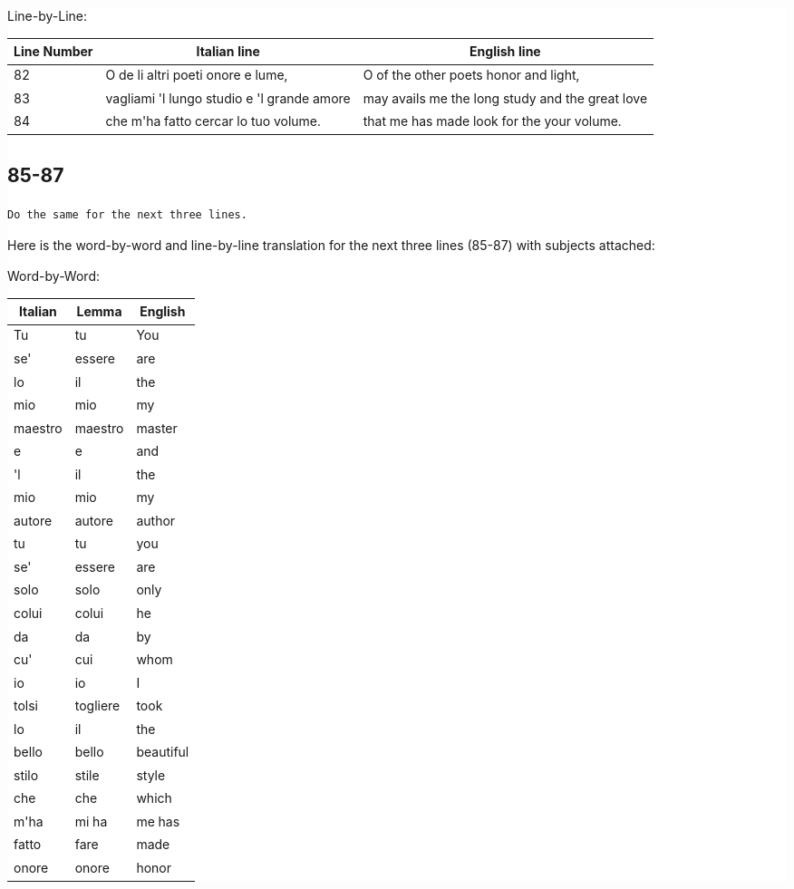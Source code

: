 Line-by-Line:  

| Line Number | Italian line | English line |
|-|-|-|
| 82 | O de li altri poeti onore e lume, | O of the other poets honor and light, |    
| 83 | vagliami 'l lungo studio e 'l grande amore | may avails me the long study and the great love |
| 84 | che m'ha fatto cercar lo tuo volume. | that me has made look for the your volume. |

## 85-87

    Do the same for the next three lines.

Here is the word-by-word and line-by-line translation for the next three lines (85-87) with subjects attached:

Word-by-Word:

| Italian | Lemma | English |
|-|-|-|
| Tu | tu | You | 
| se' | essere | are |   
| lo | il | the |
| mio | mio | my |
| maestro | maestro | master |
| e | e | and |  
| 'l | il | the |
| mio | mio | my | 
| autore | autore | author |  
| tu | tu | you |
| se' | essere | are |  
| solo | solo | only |
| colui | colui | he  |
| da | da | by | 
| cu' | cui | whom |  
| io | io | I |
| tolsi | togliere | took | 
| lo | il | the |
| bello | bello | beautiful |   
| stilo | stile | style |
| che | che | which |
| m'ha | mi ha | me has |  
| fatto | fare | made |
| onore | onore | honor |
